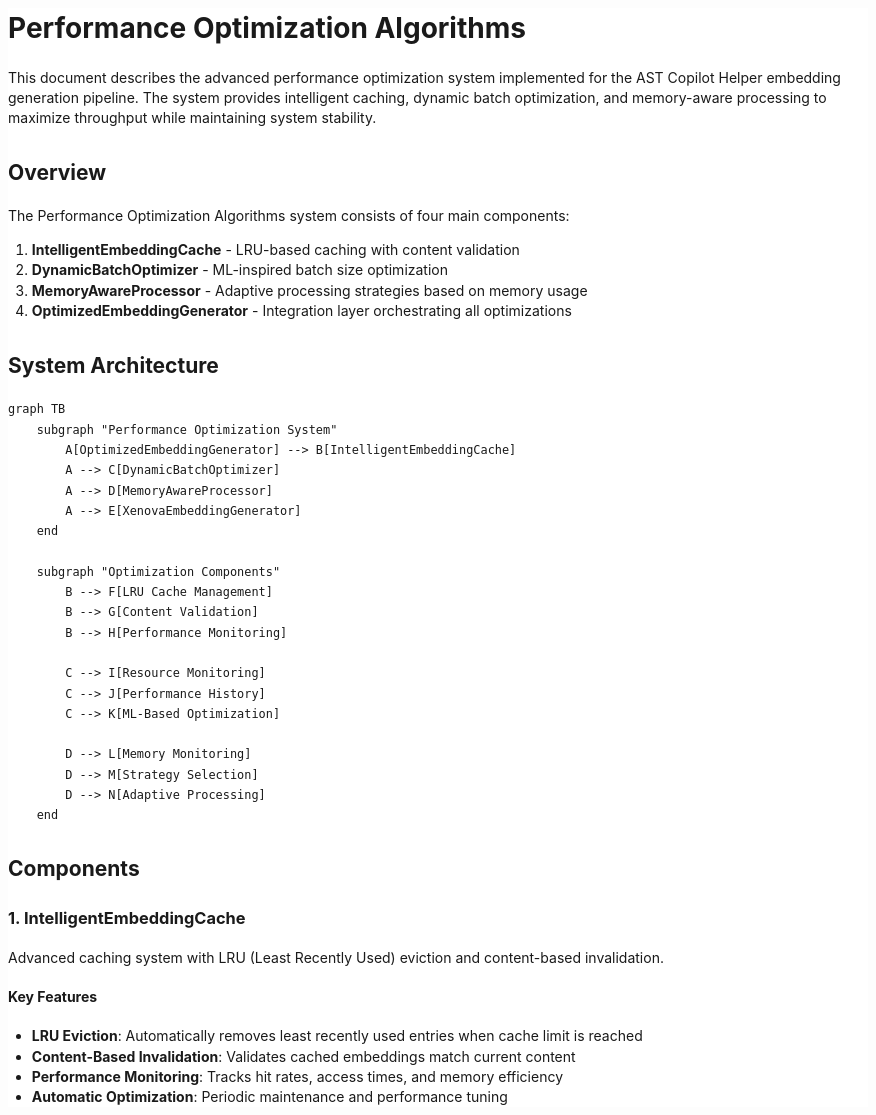 # Performance Optimization Algorithms

This document describes the advanced performance optimization system implemented for the AST Copilot Helper embedding generation pipeline. The system provides intelligent caching, dynamic batch optimization, and memory-aware processing to maximize throughput while maintaining system stability.

## Overview

The Performance Optimization Algorithms system consists of four main components:

1. **IntelligentEmbeddingCache** - LRU-based caching with content validation
2. **DynamicBatchOptimizer** - ML-inspired batch size optimization
3. **MemoryAwareProcessor** - Adaptive processing strategies based on memory usage
4. **OptimizedEmbeddingGenerator** - Integration layer orchestrating all optimizations

## System Architecture

```mermaid
graph TB
    subgraph "Performance Optimization System"
        A[OptimizedEmbeddingGenerator] --> B[IntelligentEmbeddingCache]
        A --> C[DynamicBatchOptimizer]
        A --> D[MemoryAwareProcessor]
        A --> E[XenovaEmbeddingGenerator]
    end
    
    subgraph "Optimization Components"
        B --> F[LRU Cache Management]
        B --> G[Content Validation]
        B --> H[Performance Monitoring]
        
        C --> I[Resource Monitoring]
        C --> J[Performance History]
        C --> K[ML-Based Optimization]
        
        D --> L[Memory Monitoring]
        D --> M[Strategy Selection]
        D --> N[Adaptive Processing]
    end
```

## Components

### 1. IntelligentEmbeddingCache

Advanced caching system with LRU (Least Recently Used) eviction and content-based invalidation.

#### Key Features

- **LRU Eviction**: Automatically removes least recently used entries when cache limit is reached
- **Content-Based Invalidation**: Validates cached embeddings match current content
- **Performance Monitoring**: Tracks hit rates, access times, and memory efficiency
- **Automatic Optimization**: Periodic maintenance and performance tuning
